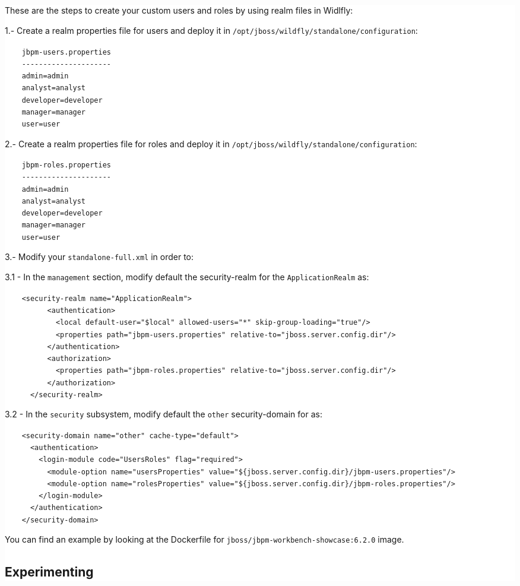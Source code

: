 These are the steps to create your custom users and roles by using realm files in Widlfly:                  

1.- Create a realm properties file for users and deploy it in <code>/opt/jboss/wildfly/standalone/configuration</code>:                 
 
        jbpm-users.properties
        ---------------------
        admin=admin
        analyst=analyst
        developer=developer
        manager=manager
        user=user
        
2.- Create a realm properties file for roles and deploy it in <code>/opt/jboss/wildfly/standalone/configuration</code>:                 
 
        jbpm-roles.properties
        ---------------------
        admin=admin
        analyst=analyst
        developer=developer
        manager=manager
        user=user

3.- Modify your <code>standalone-full.xml</code> in order to:                
        
3.1 - In the <code>management</code> section, modify default the security-realm for the <code>ApplicationRealm</code> as:                   

        <security-realm name="ApplicationRealm">
              <authentication>
                <local default-user="$local" allowed-users="*" skip-group-loading="true"/>
                <properties path="jbpm-users.properties" relative-to="jboss.server.config.dir"/>
              </authentication>
              <authorization>
                <properties path="jbpm-roles.properties" relative-to="jboss.server.config.dir"/>
              </authorization>
          </security-realm>
          
3.2 - In the <code>security</code> subsystem, modify default the <code>other</code> security-domain for as:                         

        <security-domain name="other" cache-type="default">
          <authentication>
            <login-module code="UsersRoles" flag="required">
              <module-option name="usersProperties" value="${jboss.server.config.dir}/jbpm-users.properties"/>
              <module-option name="rolesProperties" value="${jboss.server.config.dir}/jbpm-roles.properties"/>
            </login-module>
          </authentication>
        </security-domain>

You can find an example by looking at the Dockerfile for <code>jboss/jbpm-workbench-showcase:6.2.0</code> image.                 

Experimenting
-------------
